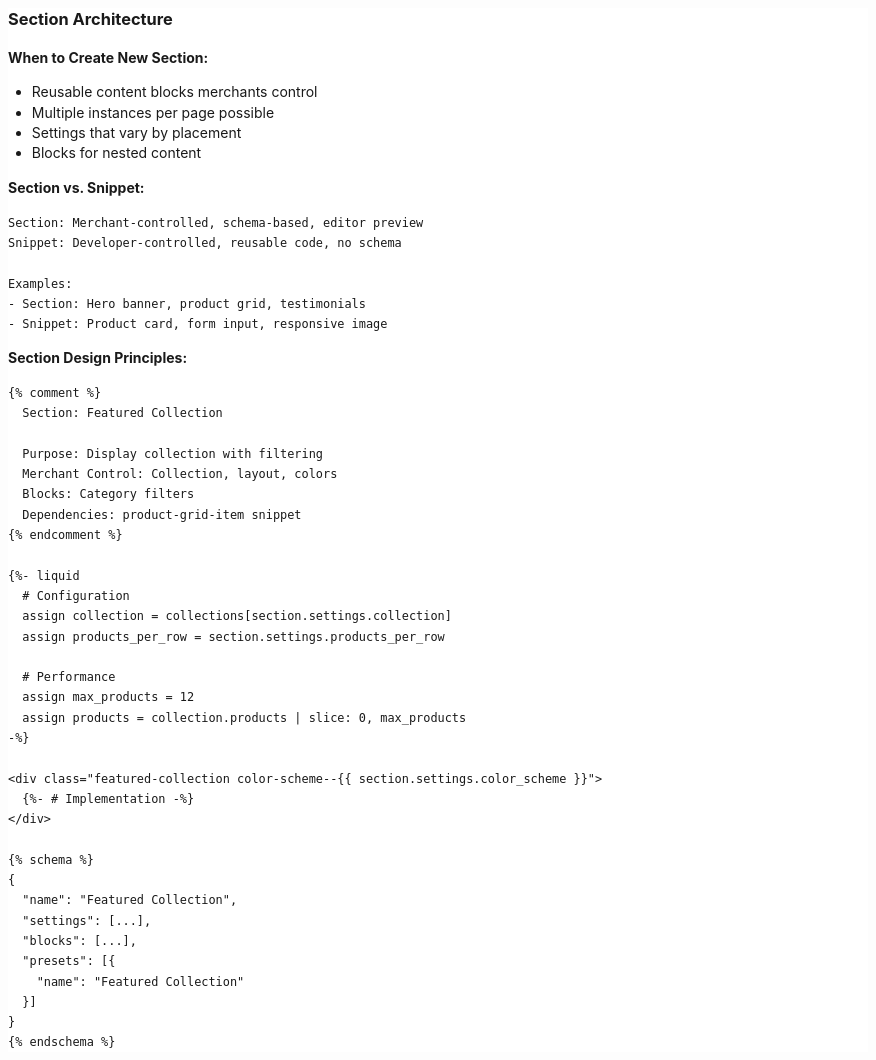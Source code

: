 ### Section Architecture

**When to Create New Section:**
- Reusable content blocks merchants control
- Multiple instances per page possible
- Settings that vary by placement
- Blocks for nested content

**Section vs. Snippet:**
```
Section: Merchant-controlled, schema-based, editor preview
Snippet: Developer-controlled, reusable code, no schema

Examples:
- Section: Hero banner, product grid, testimonials
- Snippet: Product card, form input, responsive image
```

**Section Design Principles:**
```liquid
{% comment %}
  Section: Featured Collection

  Purpose: Display collection with filtering
  Merchant Control: Collection, layout, colors
  Blocks: Category filters
  Dependencies: product-grid-item snippet
{% endcomment %}

{%- liquid
  # Configuration
  assign collection = collections[section.settings.collection]
  assign products_per_row = section.settings.products_per_row

  # Performance
  assign max_products = 12
  assign products = collection.products | slice: 0, max_products
-%}

<div class="featured-collection color-scheme--{{ section.settings.color_scheme }}">
  {%- # Implementation -%}
</div>

{% schema %}
{
  "name": "Featured Collection",
  "settings": [...],
  "blocks": [...],
  "presets": [{
    "name": "Featured Collection"
  }]
}
{% endschema %}
```
